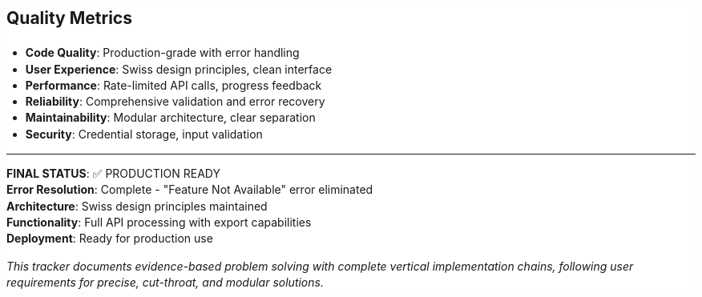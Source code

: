 ## Quality Metrics

- **Code Quality**: Production-grade with error handling
- **User Experience**: Swiss design principles, clean interface
- **Performance**: Rate-limited API calls, progress feedback
- **Reliability**: Comprehensive validation and error recovery
- **Maintainability**: Modular architecture, clear separation
- **Security**: Credential storage, input validation

---

**FINAL STATUS**: ✅ PRODUCTION READY  
**Error Resolution**: Complete - "Feature Not Available" error eliminated  
**Architecture**: Swiss design principles maintained  
**Functionality**: Full API processing with export capabilities  
**Deployment**: Ready for production use

*This tracker documents evidence-based problem solving with complete vertical implementation chains, following user requirements for precise, cut-throat, and modular solutions.*